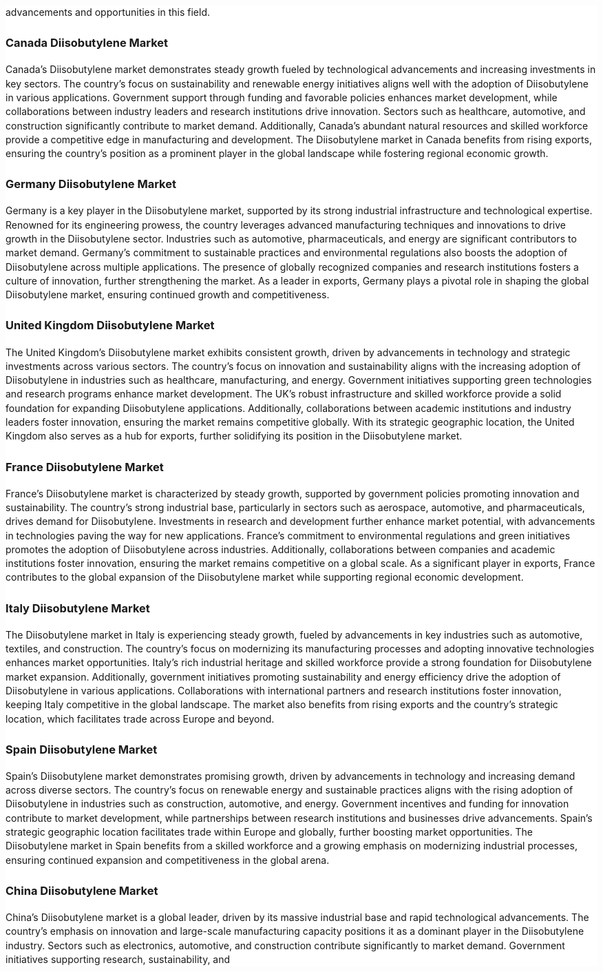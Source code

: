 advancements and opportunities in this field.</p><h3>Canada Diisobutylene Market</h3><p>Canada&rsquo;s Diisobutylene market demonstrates steady growth fueled by technological advancements and increasing investments in key sectors. The country&rsquo;s focus on sustainability and renewable energy initiatives aligns well with the adoption of Diisobutylene in various applications. Government support through funding and favorable policies enhances market development, while collaborations between industry leaders and research institutions drive innovation. Sectors such as healthcare, automotive, and construction significantly contribute to market demand. Additionally, Canada&rsquo;s abundant natural resources and skilled workforce provide a competitive edge in manufacturing and development. The Diisobutylene market in Canada benefits from rising exports, ensuring the country&rsquo;s position as a prominent player in the global landscape while fostering regional economic growth.</p><h3>Germany Diisobutylene Market</h3><p>Germany is a key player in the Diisobutylene market, supported by its strong industrial infrastructure and technological expertise. Renowned for its engineering prowess, the country leverages advanced manufacturing techniques and innovations to drive growth in the Diisobutylene sector. Industries such as automotive, pharmaceuticals, and energy are significant contributors to market demand. Germany&rsquo;s commitment to sustainable practices and environmental regulations also boosts the adoption of Diisobutylene across multiple applications. The presence of globally recognized companies and research institutions fosters a culture of innovation, further strengthening the market. As a leader in exports, Germany plays a pivotal role in shaping the global Diisobutylene market, ensuring continued growth and competitiveness.</p><h3>United Kingdom Diisobutylene Market</h3><p>The United Kingdom&rsquo;s Diisobutylene market exhibits consistent growth, driven by advancements in technology and strategic investments across various sectors. The country&rsquo;s focus on innovation and sustainability aligns with the increasing adoption of Diisobutylene in industries such as healthcare, manufacturing, and energy. Government initiatives supporting green technologies and research programs enhance market development. The UK&rsquo;s robust infrastructure and skilled workforce provide a solid foundation for expanding Diisobutylene applications. Additionally, collaborations between academic institutions and industry leaders foster innovation, ensuring the market remains competitive globally. With its strategic geographic location, the United Kingdom also serves as a hub for exports, further solidifying its position in the Diisobutylene market.</p><h3>France Diisobutylene Market</h3><p>France&rsquo;s Diisobutylene market is characterized by steady growth, supported by government policies promoting innovation and sustainability. The country&rsquo;s strong industrial base, particularly in sectors such as aerospace, automotive, and pharmaceuticals, drives demand for Diisobutylene. Investments in research and development further enhance market potential, with advancements in technologies paving the way for new applications. France&rsquo;s commitment to environmental regulations and green initiatives promotes the adoption of Diisobutylene across industries. Additionally, collaborations between companies and academic institutions foster innovation, ensuring the market remains competitive on a global scale. As a significant player in exports, France contributes to the global expansion of the Diisobutylene market while supporting regional economic development.</p><h3>Italy Diisobutylene Market</h3><p>The Diisobutylene market in Italy is experiencing steady growth, fueled by advancements in key industries such as automotive, textiles, and construction. The country&rsquo;s focus on modernizing its manufacturing processes and adopting innovative technologies enhances market opportunities. Italy&rsquo;s rich industrial heritage and skilled workforce provide a strong foundation for Diisobutylene market expansion. Additionally, government initiatives promoting sustainability and energy efficiency drive the adoption of Diisobutylene in various applications. Collaborations with international partners and research institutions foster innovation, keeping Italy competitive in the global landscape. The market also benefits from rising exports and the country&rsquo;s strategic location, which facilitates trade across Europe and beyond.</p><h3>Spain Diisobutylene Market</h3><p>Spain&rsquo;s Diisobutylene market demonstrates promising growth, driven by advancements in technology and increasing demand across diverse sectors. The country&rsquo;s focus on renewable energy and sustainable practices aligns with the rising adoption of Diisobutylene in industries such as construction, automotive, and energy. Government incentives and funding for innovation contribute to market development, while partnerships between research institutions and businesses drive advancements. Spain&rsquo;s strategic geographic location facilitates trade within Europe and globally, further boosting market opportunities. The Diisobutylene market in Spain benefits from a skilled workforce and a growing emphasis on modernizing industrial processes, ensuring continued expansion and competitiveness in the global arena.</p><h3>China Diisobutylene Market</h3><p>China&rsquo;s Diisobutylene market is a global leader, driven by its massive industrial base and rapid technological advancements. The country&rsquo;s emphasis on innovation and large-scale manufacturing capacity positions it as a dominant player in the Diisobutylene industry. Sectors such as electronics, automotive, and construction contribute significantly to market demand. Government initiatives supporting research, sustainability, and